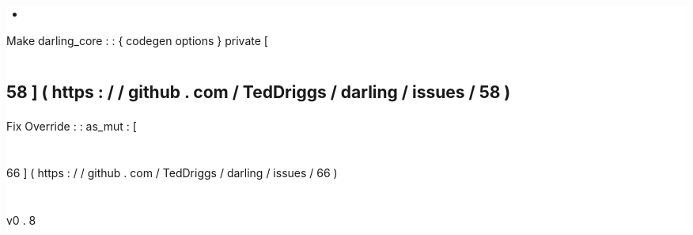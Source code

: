 -
Make
darling_core
:
:
{
codegen
options
}
private
[
#
58
]
(
https
:
/
/
github
.
com
/
TedDriggs
/
darling
/
issues
/
58
)
-
Fix
Override
:
:
as_mut
:
[
#
66
]
(
https
:
/
/
github
.
com
/
TedDriggs
/
darling
/
issues
/
66
)
#
#
v0
.
8